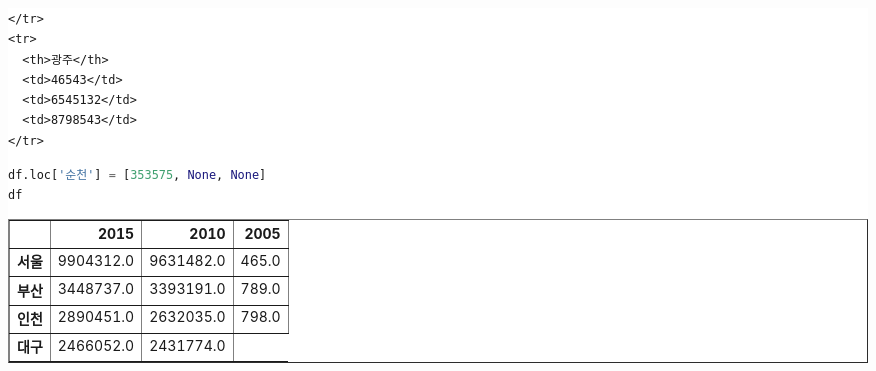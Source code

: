     </tr>
    <tr>
      <th>광주</th>
      <td>46543</td>
      <td>6545132</td>
      <td>8798543</td>
    </tr>
  </tbody>
</table>
</div>




```python
df.loc['순천'] = [353575, None, None]
df
```




<div>
<style scoped>
    .dataframe tbody tr th:only-of-type {
        vertical-align: middle;
    }

    .dataframe tbody tr th {
        vertical-align: top;
    }

    .dataframe thead th {
        text-align: right;
    }
</style>
<table border="1" class="dataframe">
  <thead>
    <tr style="text-align: right;">
      <th></th>
      <th>2015</th>
      <th>2010</th>
      <th>2005</th>
    </tr>
  </thead>
  <tbody>
    <tr>
      <th>서울</th>
      <td>9904312.0</td>
      <td>9631482.0</td>
      <td>465.0</td>
    </tr>
    <tr>
      <th>부산</th>
      <td>3448737.0</td>
      <td>3393191.0</td>
      <td>789.0</td>
    </tr>
    <tr>
      <th>인천</th>
      <td>2890451.0</td>
      <td>2632035.0</td>
      <td>798.0</td>
    </tr>
    <tr>
      <th>대구</th>
      <td>2466052.0</td>
      <td>2431774.0</td>